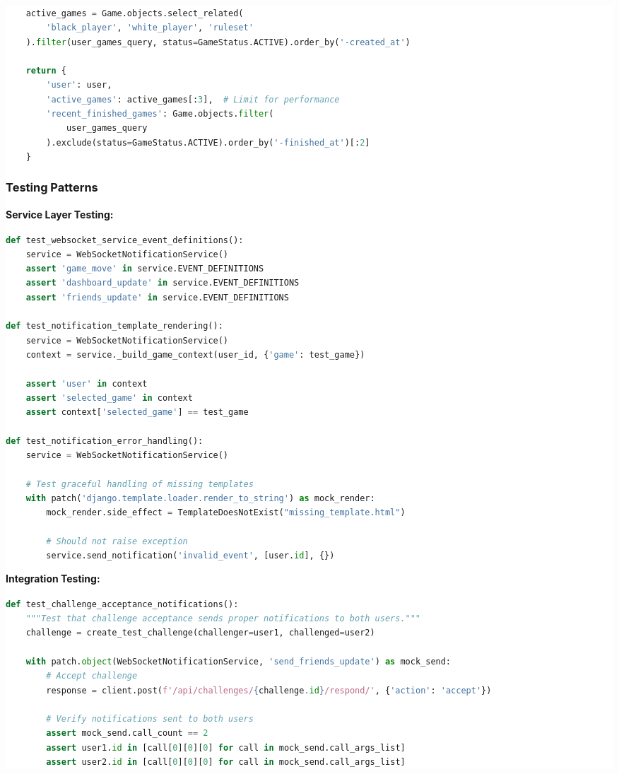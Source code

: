 ```python
    active_games = Game.objects.select_related(
        'black_player', 'white_player', 'ruleset'
    ).filter(user_games_query, status=GameStatus.ACTIVE).order_by('-created_at')
    
    return {
        'user': user,
        'active_games': active_games[:3],  # Limit for performance
        'recent_finished_games': Game.objects.filter(
            user_games_query
        ).exclude(status=GameStatus.ACTIVE).order_by('-finished_at')[:2]
    }
```

### Testing Patterns

**Service Layer Testing:**
```python
def test_websocket_service_event_definitions():
    service = WebSocketNotificationService()
    assert 'game_move' in service.EVENT_DEFINITIONS
    assert 'dashboard_update' in service.EVENT_DEFINITIONS
    assert 'friends_update' in service.EVENT_DEFINITIONS

def test_notification_template_rendering():
    service = WebSocketNotificationService()
    context = service._build_game_context(user_id, {'game': test_game})
    
    assert 'user' in context
    assert 'selected_game' in context
    assert context['selected_game'] == test_game

def test_notification_error_handling():
    service = WebSocketNotificationService()
    
    # Test graceful handling of missing templates
    with patch('django.template.loader.render_to_string') as mock_render:
        mock_render.side_effect = TemplateDoesNotExist("missing_template.html")
        
        # Should not raise exception
        service.send_notification('invalid_event', [user.id], {})
```

**Integration Testing:**
```python
def test_challenge_acceptance_notifications():
    """Test that challenge acceptance sends proper notifications to both users."""
    challenge = create_test_challenge(challenger=user1, challenged=user2)
    
    with patch.object(WebSocketNotificationService, 'send_friends_update') as mock_send:
        # Accept challenge
        response = client.post(f'/api/challenges/{challenge.id}/respond/', {'action': 'accept'})
        
        # Verify notifications sent to both users
        assert mock_send.call_count == 2
        assert user1.id in [call[0][0][0] for call in mock_send.call_args_list]
        assert user2.id in [call[0][0][0] for call in mock_send.call_args_list]
```
